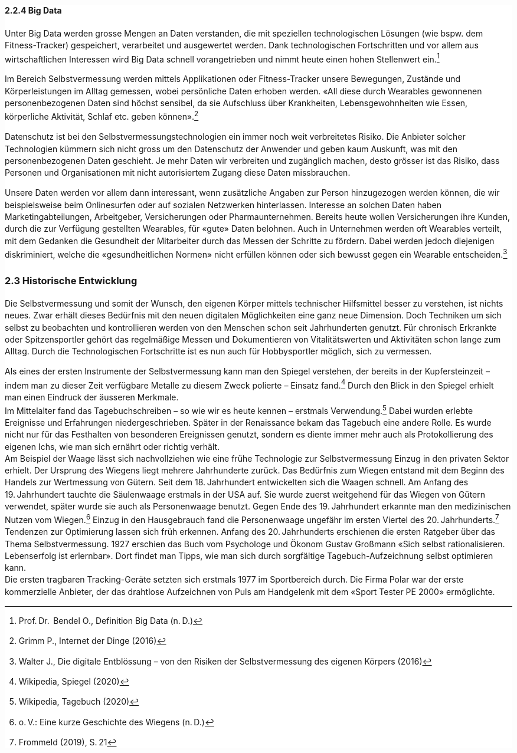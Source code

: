 [^quote-nine]: Duttweiler, Gugutzer, Passoth, Strübing (2016), S.&#x202F;227
[^quote-ten]: Duttweiler, Gugutzer, Passoth, Strübing (2016), S.&#x202F;229
[^quote-eleven]: Reichert, 2010; in: Duttweiler, Gugutzer, Passoth, Strübing (2016), S.&#x202F;228
[^quote-twelve]: Duttweiler, Gugutzer, Passoth, Strübing (2016), S.&#x202F;231

#### 2.2.4 Big Data
Unter Big Data werden grosse Mengen an Daten verstanden, die mit speziellen technologischen Lösungen (wie bspw. dem Fitness-Tracker) gespeichert, verarbeitet und ausgewertet werden. Dank technologischen Fortschritten und vor allem aus wirtschaftlichen Interessen wird Big Data schnell vorangetrieben und nimmt heute einen hohen Stellenwert ein.[^quote-thirteen]

[^quote-thirteen]: Prof.&#x202F;Dr.&#x202F; Bendel O., Definition Big Data (n.&#x202F;D.)

Im Bereich Selbstvermessung werden mittels Applikationen oder Fitness-Tracker unsere Bewegungen, Zustände und Körperleistungen im Alltag gemessen, wobei persönliche Daten erhoben werden. «All diese durch Wearables gewonnenen personenbezogenen Daten sind höchst sensibel, da sie Aufschluss über Krankheiten, Lebensgewohnheiten wie Essen, körperliche Aktivität, Schlaf etc. geben können».[^quote-fourteen]

[^quote-fourteen]: Grimm P., Internet der Dinge (2016)

Datenschutz ist bei den Selbstvermessungstechnologien ein immer noch weit verbreitetes Risiko. Die Anbieter solcher Technologien kümmern sich nicht gross um den Datenschutz der Anwender und geben kaum Auskunft, was mit den personenbezogenen Daten geschieht. Je mehr Daten wir verbreiten und zugänglich machen, desto grösser ist das Risiko, dass Personen und Organisationen mit nicht autorisiertem Zugang diese Daten missbrauchen.

[^quote-fiveteen]: Strauss K., Wearables und Fitness-Apps – Spione im Kleinformat (2019)

Unsere Daten werden vor allem dann interessant, wenn zusätzliche Angaben zur Person hinzugezogen werden können, die wir beispielsweise beim Onlinesurfen oder auf sozialen Netzwerken hinterlassen. Interesse an solchen Daten haben Marketingabteilungen, Arbeitgeber, Versicherungen oder Pharmaunternehmen. Bereits heute wollen Versicherungen ihre Kunden, durch die zur Verfügung gestellten Wearables, für «gute» Daten belohnen. Auch in Unternehmen werden oft Wearables verteilt, mit dem Gedanken die Gesundheit der Mitarbeiter durch das Messen der Schritte zu fördern. Dabei werden jedoch diejenigen diskriminiert, welche die «gesundheitlichen Normen» nicht erfüllen können oder sich bewusst gegen ein Wearable entscheiden.[^quote-sixteen]

[^quote-sixteen]: Walter J., Die digitale Entblössung – von den Risiken der Selbstvermessung des eigenen Körpers (2016)

### 2.3 Historische Entwicklung
Die Selbstvermessung und somit der Wunsch, den eigenen Körper mittels technischer Hilfsmittel besser zu verstehen, ist nichts neues. Zwar erhält dieses Bedürfnis mit den neuen digitalen Möglichkeiten eine ganz neue Dimension. Doch Techniken um sich selbst zu beobachten und kontrollieren werden von den Menschen schon seit Jahrhunderten genutzt. Für chronisch Erkrankte oder Spitzensportler gehört das regelmäßige Messen und Dokumentieren von Vitalitätswerten und Aktivitäten schon lange zum Alltag. Durch die Technologischen Fortschritte ist es nun auch für Hobbysportler möglich, sich zu vermessen.

Als eines der ersten Instrumente der Selbstvermessung kann man den Spiegel verstehen, der bereits in der Kupfersteinzeit – indem man zu dieser Zeit verfügbare Metalle zu diesem Zweck polierte – Einsatz fand.[^quote-seventeen] Durch den Blick in den Spiegel erhielt man einen Eindruck der äusseren Merkmale.<br/>
Im Mittelalter fand das Tagebuchschreiben – so wie wir es heute kennen – erstmals Verwendung.[^quote-eightteen] Dabei wurden erlebte Ereignisse und Erfahrungen niedergeschrieben. Später in der Renaissance bekam das Tagebuch eine andere Rolle. Es wurde nicht nur für das Festhalten von besonderen Ereignissen genutzt, sondern es diente immer mehr auch als Protokollierung des eigenen Ichs, wie man sich ernährt oder richtig verhält.<br/>
Am Beispiel der Waage  lässt sich nachvollziehen wie eine frühe Technologie zur Selbstvermessung Einzug in den privaten Sektor erhielt. Der Ursprung des Wiegens liegt mehrere Jahrhunderte zurück. Das Bedürfnis zum Wiegen entstand mit dem Beginn des Handels zur Wertmessung von Gütern. Seit dem 18.&#x202F;Jahrhundert entwickelten sich die Waagen schnell. Am Anfang des 19.&#x202F;Jahrhundert tauchte die Säulenwaage erstmals in der USA auf. Sie wurde zuerst weitgehend für das Wiegen von Gütern verwendet, später wurde sie auch als Personenwaage benutzt. Gegen Ende des 19.&#x202F;Jahrhundert erkannte man den medizinischen Nutzen vom Wiegen.[^quote-nineteen] Einzug in den Hausgebrauch fand die Personenwaage ungefähr im ersten Viertel des 20.&#x202F;Jahrhunderts.[^quote-twenty]<br/>
Tendenzen zur Optimierung lassen sich früh erkennen. Anfang des 20.&#x202F;Jahrhunderts erschienen die ersten Ratgeber über das Thema Selbstvermessung. 1927 erschien das Buch vom Psychologe und Ökonom Gustav Großmann «Sich selbst rationalisieren. Lebenserfolg ist erlernbar». Dort findet man Tipps, wie man sich durch sorgfältige Tagebuch-Aufzeichnung selbst optimieren kann.<br/>
Die ersten tragbaren Tracking-Geräte setzten sich erstmals 1977 im Sportbereich durch. Die Firma Polar war der erste kommerzielle Anbieter, der das drahtlose Aufzeichnen von Puls am Handgelenk mit dem «Sport Tester PE 2000» ermöglichte.<br/>

[^quote-one]: Becker, Meidert, Scheermesser (2018), S.&#x202F;42
[^quote-two]: research2guidance, 2016; in: Becker,  Meidert, Scheermesser, (2018), S.&#x202F;42
[^quote-three]: Verkauf von Fitness-Tracker, 2018  
[^quote-four]: Wikipedia, Quantified Self (2020)
[^quote-five]: Wolf G., Unser vermessener Körper (2010)
[^quote-six]: Wikipedia, Quantified Self (2020)
[^quote-seven]: Wikipedia, Quantified Self (2020)
[^quote-eight]: Almaki M., Gray K., Martin-Sanchez F., The use of self-quantification systems for personal health information: Big data management activities and prospects (2015)
[^quote-seventeen]: Wikipedia, Spiegel (2020)
[^quote-eightteen]: Wikipedia, Tagebuch (2020)
[^quote-nineteen]: o.&#x202F;V.: Eine kurze Geschichte des Wiegens (n.&#x202F;D.)
[^quote-twenty]: Frommeld (2019), S.&#x202F;21
[^quote-twenty-one]: Kenton, Quantified Self (2018)
[^quote-twenty-two]: Liewehr, Die Selbstvermessung der Welt (n.&#x202F;D.)
[^quote-twenty-three]: Duttweiler, Gugutzer, Passoth, Strübing (2016), S.&#x202F;12
[^quote-twenty-four]: Wikipedia, Quantified Self (2020)
[^quote-twenty-five]: Becker, 2009; in: Becker, Meidert, Scheermesser (2018), S.&#x202F;73
[^quote-twenty-six]: Duttweiler, Gugutzer, Passoth, Strübing (2016), S.&#x202F;13
[^quote-twenty-seven]: Neitzert und Harvey (2005); in: Becker, Meidert, Scheermesser (2018), S.&#x202F;72
[^quote-twenty-eight]: Tang & Harvey (2004); in: Becker, Meidert, Scheermesser (2018), S.&#x202F;73
[^quote-twenty-nine]: Duttweiler, Gugutzer, Passoth, Strübing (2016), S.&#x202F;10
[^quote-thirty]: Duttweiler, Gugutzer, Passoth, Strübing (2016), S.&#x202F;230
[^quote-thirty-one]: Becker, Meidert, Scheermesser (2018), S.&#x202F;72
[^quote-thirty-two]: Abel; in: Becker, Meidert, Scheermesser (2018), S.&#x202F;76
[^quote-thirty-three]: vgl. Küenzlen 2016; Stark 2016:302; in: Becker, Meidert, Scheermesser (2018), S.&#x202F;71
[^quote-thirty-four]: Villa, 2015; in: Becker, Meidert, Scheermesser (2018), S.&#x202F;70
[^quote-thirty-five]: Duttweiler, Gugutzer, Passoth, Strübing (2016), S.&#x202F;13